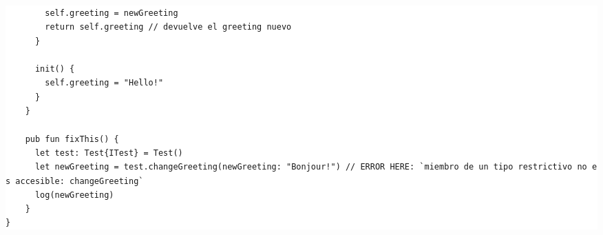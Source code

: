```cadence
        self.greeting = newGreeting
        return self.greeting // devuelve el greeting nuevo
      }

      init() {
        self.greeting = "Hello!"
      }
    }

    pub fun fixThis() {
      let test: Test{ITest} = Test()
      let newGreeting = test.changeGreeting(newGreeting: "Bonjour!") // ERROR HERE: `miembro de un tipo restrictivo no es accesible: changeGreeting`
      log(newGreeting)
    }
}
```
